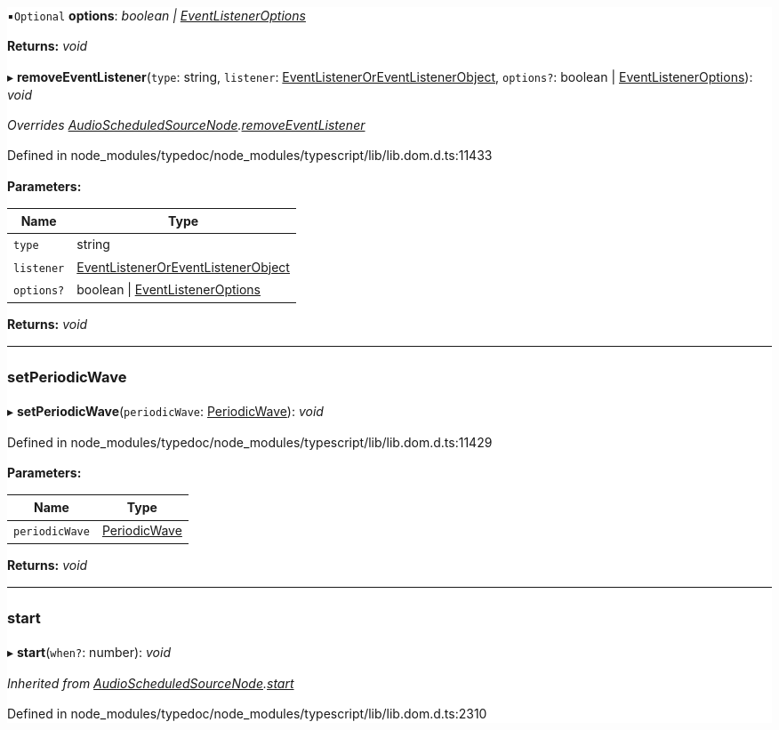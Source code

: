 ▪`Optional`  **options**: *boolean | [EventListenerOptions](_node_modules_typedoc_node_modules_typescript_lib_lib_dom_d_.eventlisteneroptions.md)*

**Returns:** *void*

▸ **removeEventListener**(`type`: string, `listener`: [EventListenerOrEventListenerObject](../modules/_node_modules_typedoc_node_modules_typescript_lib_lib_dom_d_.md#eventlisteneroreventlistenerobject), `options?`: boolean | [EventListenerOptions](_node_modules_typedoc_node_modules_typescript_lib_lib_dom_d_.eventlisteneroptions.md)): *void*

*Overrides [AudioScheduledSourceNode](_node_modules_typedoc_node_modules_typescript_lib_lib_dom_d_.audioscheduledsourcenode.md).[removeEventListener](_node_modules_typedoc_node_modules_typescript_lib_lib_dom_d_.audioscheduledsourcenode.md#removeeventlistener)*

Defined in node_modules/typedoc/node_modules/typescript/lib/lib.dom.d.ts:11433

**Parameters:**

Name | Type |
------ | ------ |
`type` | string |
`listener` | [EventListenerOrEventListenerObject](../modules/_node_modules_typedoc_node_modules_typescript_lib_lib_dom_d_.md#eventlisteneroreventlistenerobject) |
`options?` | boolean &#124; [EventListenerOptions](_node_modules_typedoc_node_modules_typescript_lib_lib_dom_d_.eventlisteneroptions.md) |

**Returns:** *void*

___

###  setPeriodicWave

▸ **setPeriodicWave**(`periodicWave`: [PeriodicWave](_node_modules_typedoc_node_modules_typescript_lib_lib_dom_d_.periodicwave.md)): *void*

Defined in node_modules/typedoc/node_modules/typescript/lib/lib.dom.d.ts:11429

**Parameters:**

Name | Type |
------ | ------ |
`periodicWave` | [PeriodicWave](_node_modules_typedoc_node_modules_typescript_lib_lib_dom_d_.periodicwave.md) |

**Returns:** *void*

___

###  start

▸ **start**(`when?`: number): *void*

*Inherited from [AudioScheduledSourceNode](_node_modules_typedoc_node_modules_typescript_lib_lib_dom_d_.audioscheduledsourcenode.md).[start](_node_modules_typedoc_node_modules_typescript_lib_lib_dom_d_.audioscheduledsourcenode.md#start)*

Defined in node_modules/typedoc/node_modules/typescript/lib/lib.dom.d.ts:2310
